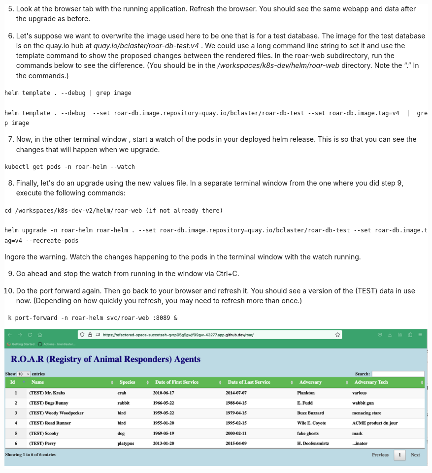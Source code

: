 5.	Look at the browser tab with the running application. Refresh the browser. You should see the same webapp and data after the upgrade as before.

6.	Let's suppose we want to overwrite the image used here to be one that is for a test database. The image for the test database is on the quay.io hub at *quay.io/bclaster/roar-db-test:v4* . We could use a long command line string to set it and use the template command to show the proposed changes between the rendered files.  In the roar-web subdirectory, run the commands below to see the difference. (You should be in the */workspaces/k8s-dev/helm/roar-web* directory. Note the “.” In the commands.)

```
helm template . --debug | grep image

helm template . --debug  --set roar-db.image.repository=quay.io/bclaster/roar-db-test --set roar-db.image.tag=v4  |  grep image
```

7.	Now, in the other terminal window , start a watch of the pods in your deployed helm release.  This is so that you can see the changes that will happen when we upgrade.  

```
kubectl get pods -n roar-helm --watch
```

8.	Finally, let's do an upgrade using the new values file.  In a separate terminal window from the one where you did step 9, execute the following commands:

```    
cd /workspaces/k8s-dev-v2/helm/roar-web (if not already there)

helm upgrade -n roar-helm roar-helm . --set roar-db.image.repository=quay.io/bclaster/roar-db-test --set roar-db.image.tag=v4 --recreate-pods
```

Ingore the warning. Watch the changes happening to the pods in the terminal window with the watch running.

 
9.	Go ahead and stop the watch from running in the window via Ctrl+C.

10.	Do the port forward again. Then go back to your browser and refresh it. You should see a version of the (TEST) data in use now. (Depending on how quickly you refresh, you may need to refresh more than once.)

```    
 k port-forward -n roar-helm svc/roar-web :8089 &
```
![test values in database](./images/k8sdev31.png?raw=true "Test values in database")
